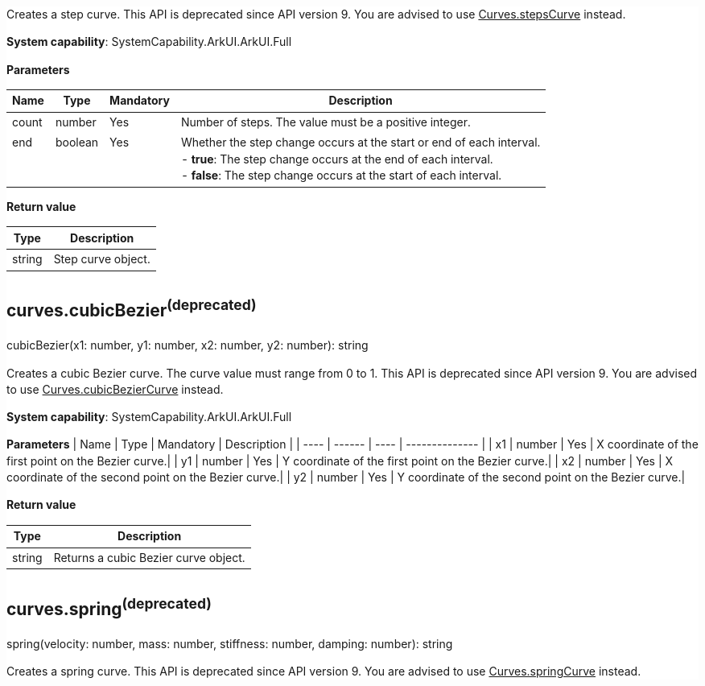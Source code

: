 
Creates a step curve. This API is deprecated since API version 9. You are advised to use [Curves.stepsCurve](#curvesstepscurve9) instead.

**System capability**: SystemCapability.ArkUI.ArkUI.Full

**Parameters**

| Name| Type   | Mandatory| Description                                                        |
| ------ | ------- | ----| ------------------------------------------------------------ |
| count  | number  | Yes  | Number of steps. The value must be a positive integer.                                  |
| end    | boolean | Yes  | Whether the step change occurs at the start or end of each interval.<br>- **true**: The step change occurs at the end of each interval.<br>- **false**: The step change occurs at the start of each interval.|

**Return value**

| Type| Description|
| -------- | -------- |
| string | Step curve object.|


## curves.cubicBezier<sup>(deprecated)</sup>

cubicBezier(x1: number, y1: number, x2: number, y2: number): string


Creates a cubic Bezier curve. The curve value must range from 0 to 1. This API is deprecated since API version 9. You are advised to use [Curves.cubicBezierCurve](#curvescubicbeziercurve9) instead.

**System capability**: SystemCapability.ArkUI.ArkUI.Full

**Parameters**
| Name | Type    | Mandatory  | Description            |
| ---- | ------ | ---- | -------------- |
| x1   | number | Yes   | X coordinate of the first point on the Bezier curve.|
| y1   | number | Yes   | Y coordinate of the first point on the Bezier curve.|
| x2   | number | Yes   | X coordinate of the second point on the Bezier curve.|
| y2   | number | Yes   | Y coordinate of the second point on the Bezier curve.|

**Return value**

| Type| Description|
| -------- | -------- |
| string | Returns a cubic Bezier curve object.|


## curves.spring<sup>(deprecated)</sup>

spring(velocity: number, mass: number, stiffness: number, damping: number): string


Creates a spring curve. This API is deprecated since API version 9. You are advised to use [Curves.springCurve](#curvesspringcurve9) instead.
